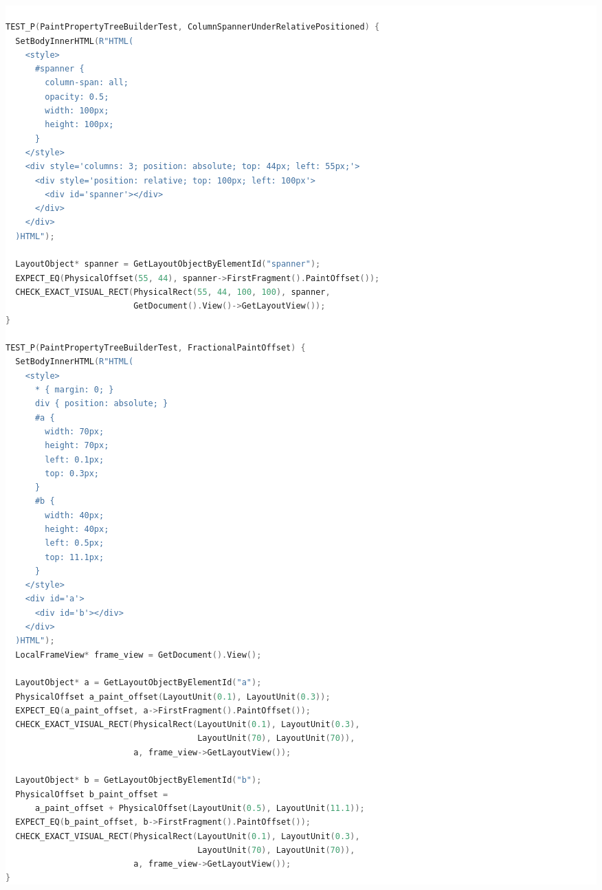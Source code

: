 ```cpp

TEST_P(PaintPropertyTreeBuilderTest, ColumnSpannerUnderRelativePositioned) {
  SetBodyInnerHTML(R"HTML(
    <style>
      #spanner {
        column-span: all;
        opacity: 0.5;
        width: 100px;
        height: 100px;
      }
    </style>
    <div style='columns: 3; position: absolute; top: 44px; left: 55px;'>
      <div style='position: relative; top: 100px; left: 100px'>
        <div id='spanner'></div>
      </div>
    </div>
  )HTML");

  LayoutObject* spanner = GetLayoutObjectByElementId("spanner");
  EXPECT_EQ(PhysicalOffset(55, 44), spanner->FirstFragment().PaintOffset());
  CHECK_EXACT_VISUAL_RECT(PhysicalRect(55, 44, 100, 100), spanner,
                          GetDocument().View()->GetLayoutView());
}

TEST_P(PaintPropertyTreeBuilderTest, FractionalPaintOffset) {
  SetBodyInnerHTML(R"HTML(
    <style>
      * { margin: 0; }
      div { position: absolute; }
      #a {
        width: 70px;
        height: 70px;
        left: 0.1px;
        top: 0.3px;
      }
      #b {
        width: 40px;
        height: 40px;
        left: 0.5px;
        top: 11.1px;
      }
    </style>
    <div id='a'>
      <div id='b'></div>
    </div>
  )HTML");
  LocalFrameView* frame_view = GetDocument().View();

  LayoutObject* a = GetLayoutObjectByElementId("a");
  PhysicalOffset a_paint_offset(LayoutUnit(0.1), LayoutUnit(0.3));
  EXPECT_EQ(a_paint_offset, a->FirstFragment().PaintOffset());
  CHECK_EXACT_VISUAL_RECT(PhysicalRect(LayoutUnit(0.1), LayoutUnit(0.3),
                                       LayoutUnit(70), LayoutUnit(70)),
                          a, frame_view->GetLayoutView());

  LayoutObject* b = GetLayoutObjectByElementId("b");
  PhysicalOffset b_paint_offset =
      a_paint_offset + PhysicalOffset(LayoutUnit(0.5), LayoutUnit(11.1));
  EXPECT_EQ(b_paint_offset, b->FirstFragment().PaintOffset());
  CHECK_EXACT_VISUAL_RECT(PhysicalRect(LayoutUnit(0.1), LayoutUnit(0.3),
                                       LayoutUnit(70), LayoutUnit(70)),
                          a, frame_view->GetLayoutView());
}
```